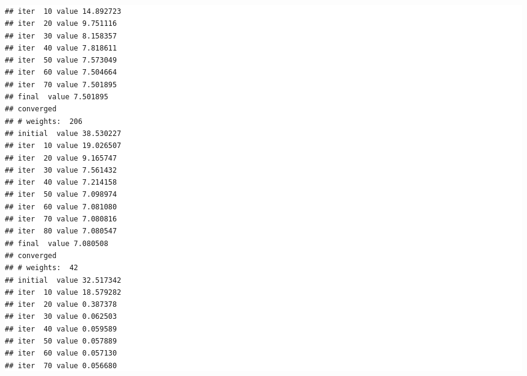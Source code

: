     ## iter  10 value 14.892723
    ## iter  20 value 9.751116
    ## iter  30 value 8.158357
    ## iter  40 value 7.818611
    ## iter  50 value 7.573049
    ## iter  60 value 7.504664
    ## iter  70 value 7.501895
    ## final  value 7.501895 
    ## converged
    ## # weights:  206
    ## initial  value 38.530227 
    ## iter  10 value 19.026507
    ## iter  20 value 9.165747
    ## iter  30 value 7.561432
    ## iter  40 value 7.214158
    ## iter  50 value 7.098974
    ## iter  60 value 7.081080
    ## iter  70 value 7.080816
    ## iter  80 value 7.080547
    ## final  value 7.080508 
    ## converged
    ## # weights:  42
    ## initial  value 32.517342 
    ## iter  10 value 18.579282
    ## iter  20 value 0.387378
    ## iter  30 value 0.062503
    ## iter  40 value 0.059589
    ## iter  50 value 0.057889
    ## iter  60 value 0.057130
    ## iter  70 value 0.056680